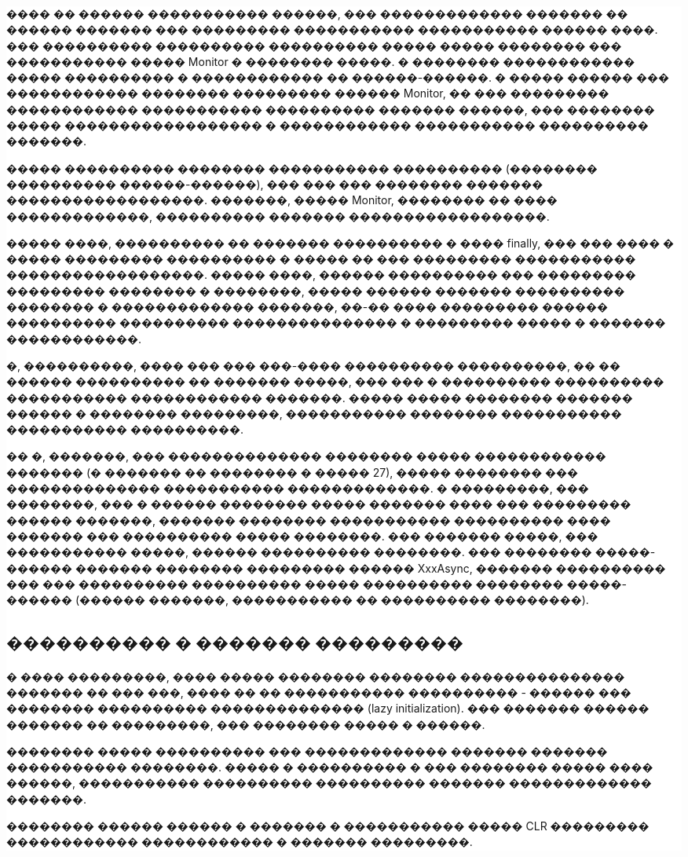 ���� �� ������ ����������� ������, ��� ������������� ������� �� ������ ������� ��� ��������� �����������
����������� ������ ����. ��� ���������� ���������� ���������� ����� ����� �������� ��� ����������� �����
Monitor � �������� �����. � �������� ������������ ����� ���������� � ������������ �� ������-������. �
����� ������ ��� ������������ �������� ��������� ������ Monitor, �� ��� ��������� ������������ �����������
���������� ������� ������, ��� �������� ����� ������������������ � ������������ ����������� ���������� 
�������.

����� ���������� �������� ����������� ���������� (�������� ���������� ������-������), ��� ��� ��� 
�������� ������� ������������������. �������, ����� Monitor, �������� �� ���� �������������, ����������
������� ������������������. 

����� ����, ���������� �� ������� ���������� � ���� finally, ��� ��� ���� 
� ����� ��������� ���������� � ����� �� ��� ��������� ����������� ������������������. ����� ����, ������
���������� ��� ��������� ��������� �������� � ��������, ����� ������ ������� ���������� �������� �
������������� �������, ��-�� ���� ��������� ������ ���������� ���������� ��������������� � ��������� 
����� � ������� ������������.

�, ����������, ���� ��� ��� ���-���� ���������� ����������, �� �� ������ 
���������� �� ������� �����, ��� ��� � ���������� ���������� ����������� ������������ �������. 
����� ����� �������� ������� ������ � �������� ���������, ����������� �������� ����������� ����������� ����������.

�� �, �������, ��� �������������� �������� ����� ������������ ������� (� ������� �� �������� � ����� 27), 
����� �������� ��� �������������� ����������� 
�������������. � ���������, ��� ��������, ��� � ������ �������� ����� ������� 
���� ��� ��������� ������ �������, ������� �������� ����������� ���������� 
���� ������� ��� ���������� ����� ��������. ��� ������� �����, ��� ����������� 
�����, ������ ���������� ��������. ��� �������� �����-������ ������� �������� 
��������� ������ XxxAsync, ������� ���������� ��� ��� ���������� ���������� 
����� ���������� �������� �����-������ (������ �������, ����������� �� ���������� ��������).


## ���������� � ������� ���������

� ���� ���������, ���� ����� �������� �������� ��������������� ������� �� ��� ���, ���� �� �� �����������
���������� - ������ ��� �������� ���������� �������������� (lazy initialization). ��� ������� ������
������� �� ���������, ��� �������� ����� � ������.

�������� ����� ���������� ��� ������������� ������� ������� ����������� ��������. ����� � ���������� � ���
�������� ����� ���� ������, ����������� ���������� ���������� ������� ������������� �������.

�������� ������ ������ � ������� � ����������� ����� CLR ��������� ������������ ������������ � �������
���������.
